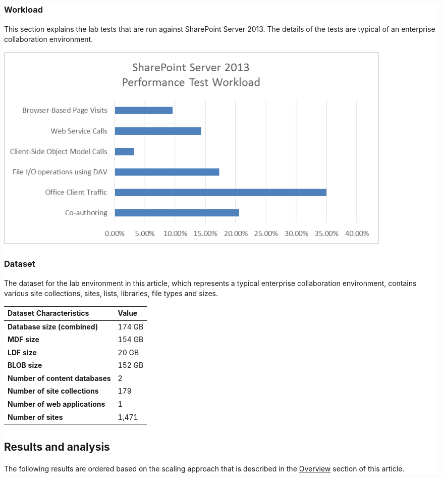 ### Workload

This section explains the lab tests that are run against SharePoint Server 2013. The details of the tests are typical of an enterprise collaboration environment.
  
![This graphic displays the breakdown of the performance test workload into operation categories.](../media/Capacity-IntranetCollaboration-Workload.png)
  
### Dataset

The dataset for the lab environment in this article, which represents a typical enterprise collaboration environment, contains various site collections, sites, lists, libraries, file types and sizes.
  
|**Dataset Characteristics**|**Value**|
|:-----|:-----|
|**Database size (combined)** <br/> |174 GB  <br/> |
|**MDF size** <br/> |154 GB  <br/> |
|**LDF size** <br/> |20 GB  <br/> |
|**BLOB size** <br/> |152 GB  <br/> |
|**Number of content databases** <br/> |2  <br/> |
|**Number of site collections** <br/> |179  <br/> |
|**Number of web applications** <br/> |1  <br/> |
|**Number of sites** <br/> |1,471  <br/> |
   
## Results and analysis
<a name="Results"> </a>

The following results are ordered based on the scaling approach that is described in the [Overview](enterprise-intranet-collaboration-performance-and-capacity.md#Overview) section of this article. 
  